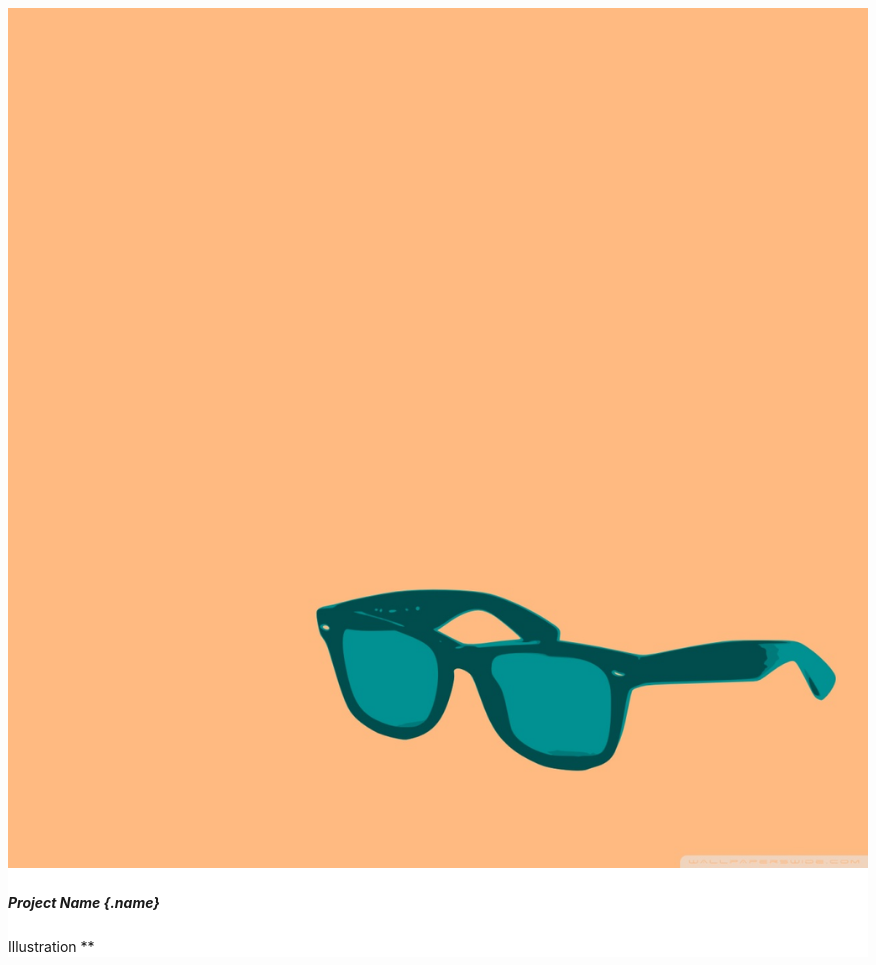 [![](images/portfolio/11.jpg)](images/portfolio/11.jpg "Duis Eu Eros Viverra")

##### Project Name {.name}

Illustration **
